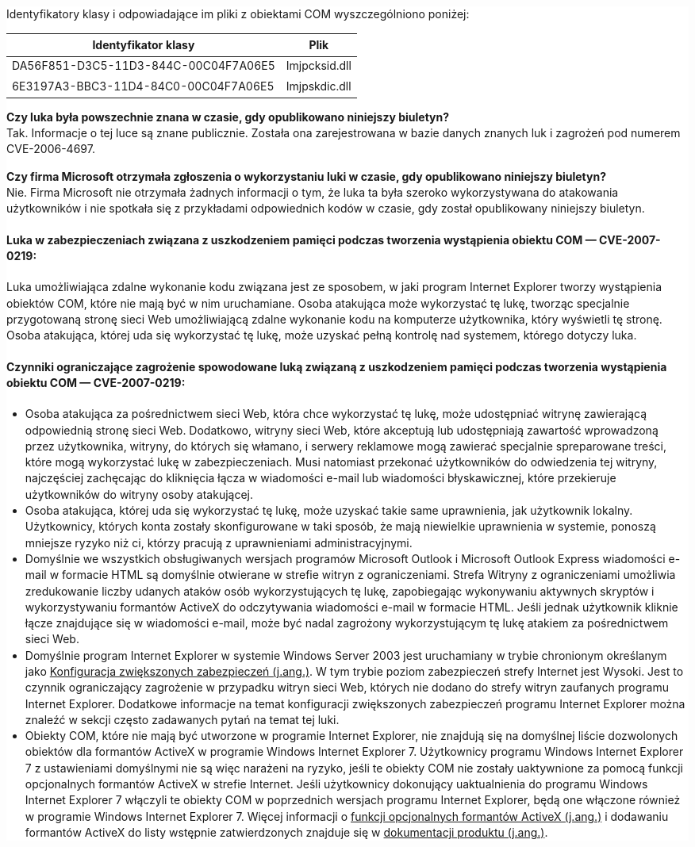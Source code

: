 Identyfikatory klasy i odpowiadające im pliki z obiektami COM wyszczególniono poniżej:

| Identyfikator klasy                  | Plik          |
|--------------------------------------|---------------|
| DA56F851-D3C5-11D3-844C-00C04F7A06E5 | Imjpcksid.dll |
| 6E3197A3-BBC3-11D4-84C0-00C04F7A06E5 | Imjpskdic.dll |

**Czy luka była powszechnie znana w czasie, gdy opublikowano niniejszy biuletyn?**  
Tak. Informacje o tej luce są znane publicznie. Została ona zarejestrowana w bazie danych znanych luk i zagrożeń pod numerem CVE-2006-4697.

**Czy firma Microsoft otrzymała zgłoszenia o wykorzystaniu luki w czasie, gdy opublikowano niniejszy biuletyn?**  
Nie. Firma Microsoft nie otrzymała żadnych informacji o tym, że luka ta była szeroko wykorzystywana do atakowania użytkowników i nie spotkała się z przykładami odpowiednich kodów w czasie, gdy został opublikowany niniejszy biuletyn.

#### Luka w zabezpieczeniach związana z uszkodzeniem pamięci podczas tworzenia wystąpienia obiektu COM — CVE-2007-0219:

Luka umożliwiająca zdalne wykonanie kodu związana jest ze sposobem, w jaki program Internet Explorer tworzy wystąpienia obiektów COM, które nie mają być w nim uruchamiane. Osoba atakująca może wykorzystać tę lukę, tworząc specjalnie przygotowaną stronę sieci Web umożliwiającą zdalne wykonanie kodu na komputerze użytkownika, który wyświetli tę stronę. Osoba atakująca, której uda się wykorzystać tę lukę, może uzyskać pełną kontrolę nad systemem, którego dotyczy luka.

#### Czynniki ograniczające zagrożenie spowodowane luką związaną z uszkodzeniem pamięci podczas tworzenia wystąpienia obiektu COM — CVE-2007-0219:

-   Osoba atakująca za pośrednictwem sieci Web, która chce wykorzystać tę lukę, może udostępniać witrynę zawierającą odpowiednią stronę sieci Web. Dodatkowo, witryny sieci Web, które akceptują lub udostępniają zawartość wprowadzoną przez użytkownika, witryny, do których się włamano, i serwery reklamowe mogą zawierać specjalnie spreparowane treści, które mogą wykorzystać lukę w zabezpieczeniach. Musi natomiast przekonać użytkowników do odwiedzenia tej witryny, najczęściej zachęcając do kliknięcia łącza w wiadomości e-mail lub wiadomości błyskawicznej, które przekieruje użytkowników do witryny osoby atakującej.
-   Osoba atakująca, której uda się wykorzystać tę lukę, może uzyskać takie same uprawnienia, jak użytkownik lokalny. Użytkownicy, których konta zostały skonfigurowane w taki sposób, że mają niewielkie uprawnienia w systemie, ponoszą mniejsze ryzyko niż ci, którzy pracują z uprawnieniami administracyjnymi.
-   Domyślnie we wszystkich obsługiwanych wersjach programów Microsoft Outlook i Microsoft Outlook Express wiadomości e-mail w formacie HTML są domyślnie otwierane w strefie witryn z ograniczeniami. Strefa Witryny z ograniczeniami umożliwia zredukowanie liczby udanych ataków osób wykorzystujących tę lukę, zapobiegając wykonywaniu aktywnych skryptów i wykorzystywaniu formantów ActiveX do odczytywania wiadomości e-mail w formacie HTML. Jeśli jednak użytkownik kliknie łącze znajdujące się w wiadomości e-mail, może być nadal zagrożony wykorzystującym tę lukę atakiem za pośrednictwem sieci Web.
-   Domyślnie program Internet Explorer w systemie Windows Server 2003 jest uruchamiany w trybie chronionym określanym jako [Konfiguracja zwiększonych zabezpieczeń (j.ang.)](http://msdn.microsoft.com/library/default.asp?url=/workshop/security/szone/overview/esc_changes.asp). W tym trybie poziom zabezpieczeń strefy Internet jest Wysoki. Jest to czynnik ograniczający zagrożenie w przypadku witryn sieci Web, których nie dodano do strefy witryn zaufanych programu Internet Explorer. Dodatkowe informacje na temat konfiguracji zwiększonych zabezpieczeń programu Internet Explorer można znaleźć w sekcji często zadawanych pytań na temat tej luki.
-   Obiekty COM, które nie mają być utworzone w programie Internet Explorer, nie znajdują się na domyślnej liście dozwolonych obiektów dla formantów ActiveX w programie Windows Internet Explorer 7. Użytkownicy programu Windows Internet Explorer 7 z ustawieniami domyślnymi nie są więc narażeni na ryzyko, jeśli te obiekty COM nie zostały uaktywnione za pomocą funkcji opcjonalnych formantów ActiveX w strefie Internet. Jeśli użytkownicy dokonujący uaktualnienia do programu Windows Internet Explorer 7 włączyli te obiekty COM w poprzednich wersjach programu Internet Explorer, będą one włączone również w programie Windows Internet Explorer 7. Więcej informacji o [funkcji opcjonalnych formantów ActiveX (j.ang.)](http://msdn.microsoft.com/library/default.asp?url=/library/en-us/ietechcol/cols/dnexpie/activex_security.asp) i dodawaniu formantów ActiveX do listy wstępnie zatwierdzonych znajduje się w [dokumentacji produktu (j.ang.)](http://msdn.microsoft.com/library/default.asp?url=/library/en-us/ietechcol/cols/dnexpie/activex_security.asp).